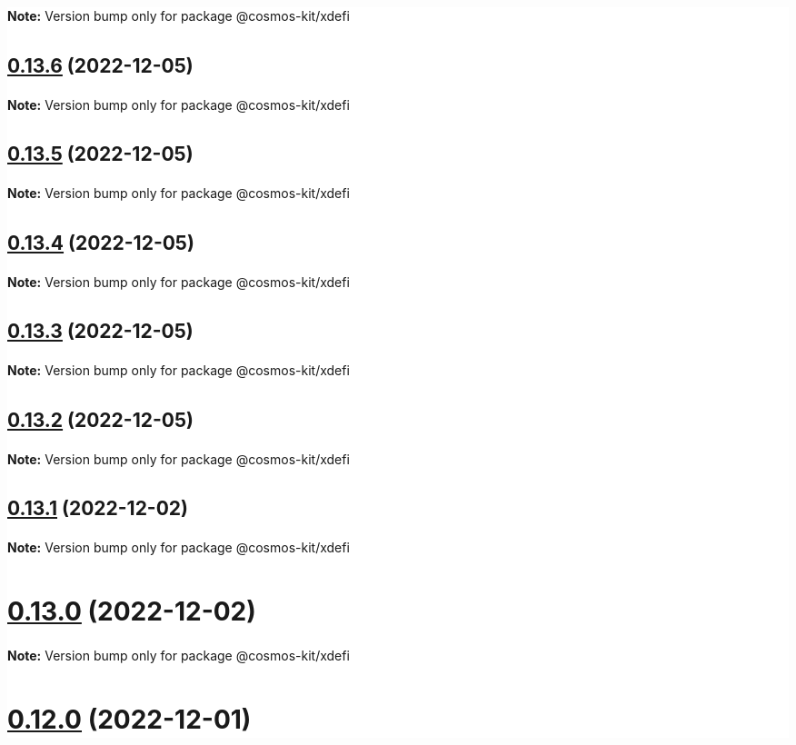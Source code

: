 **Note:** Version bump only for package @cosmos-kit/xdefi

## [0.13.6](https://github.com/hyperweb-io/cosmos-kit/compare/@cosmos-kit/xdefi@0.13.5...@cosmos-kit/xdefi@0.13.6) (2022-12-05)

**Note:** Version bump only for package @cosmos-kit/xdefi

## [0.13.5](https://github.com/hyperweb-io/cosmos-kit/compare/@cosmos-kit/xdefi@0.13.4...@cosmos-kit/xdefi@0.13.5) (2022-12-05)

**Note:** Version bump only for package @cosmos-kit/xdefi

## [0.13.4](https://github.com/hyperweb-io/cosmos-kit/compare/@cosmos-kit/xdefi@0.13.3...@cosmos-kit/xdefi@0.13.4) (2022-12-05)

**Note:** Version bump only for package @cosmos-kit/xdefi

## [0.13.3](https://github.com/hyperweb-io/cosmos-kit/compare/@cosmos-kit/xdefi@0.13.2...@cosmos-kit/xdefi@0.13.3) (2022-12-05)

**Note:** Version bump only for package @cosmos-kit/xdefi

## [0.13.2](https://github.com/hyperweb-io/cosmos-kit/compare/@cosmos-kit/xdefi@0.13.1...@cosmos-kit/xdefi@0.13.2) (2022-12-05)

**Note:** Version bump only for package @cosmos-kit/xdefi

## [0.13.1](https://github.com/hyperweb-io/cosmos-kit/compare/@cosmos-kit/xdefi@0.13.0...@cosmos-kit/xdefi@0.13.1) (2022-12-02)

**Note:** Version bump only for package @cosmos-kit/xdefi

# [0.13.0](https://github.com/hyperweb-io/cosmos-kit/compare/@cosmos-kit/xdefi@0.12.0...@cosmos-kit/xdefi@0.13.0) (2022-12-02)

**Note:** Version bump only for package @cosmos-kit/xdefi

# [0.12.0](https://github.com/hyperweb-io/cosmos-kit/compare/@cosmos-kit/xdefi@0.11.2...@cosmos-kit/xdefi@0.12.0) (2022-12-01)
